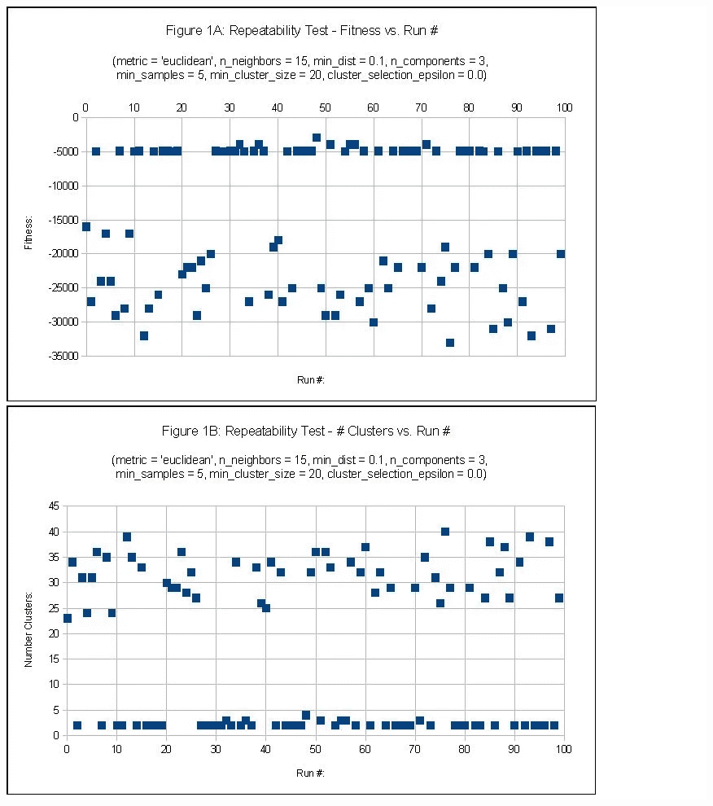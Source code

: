 ***![](img/206dea10fda720d4fb484e26c8ef63ee.png)******![](img/fe3a4616446f8621898e9e527ff45064.png)***
